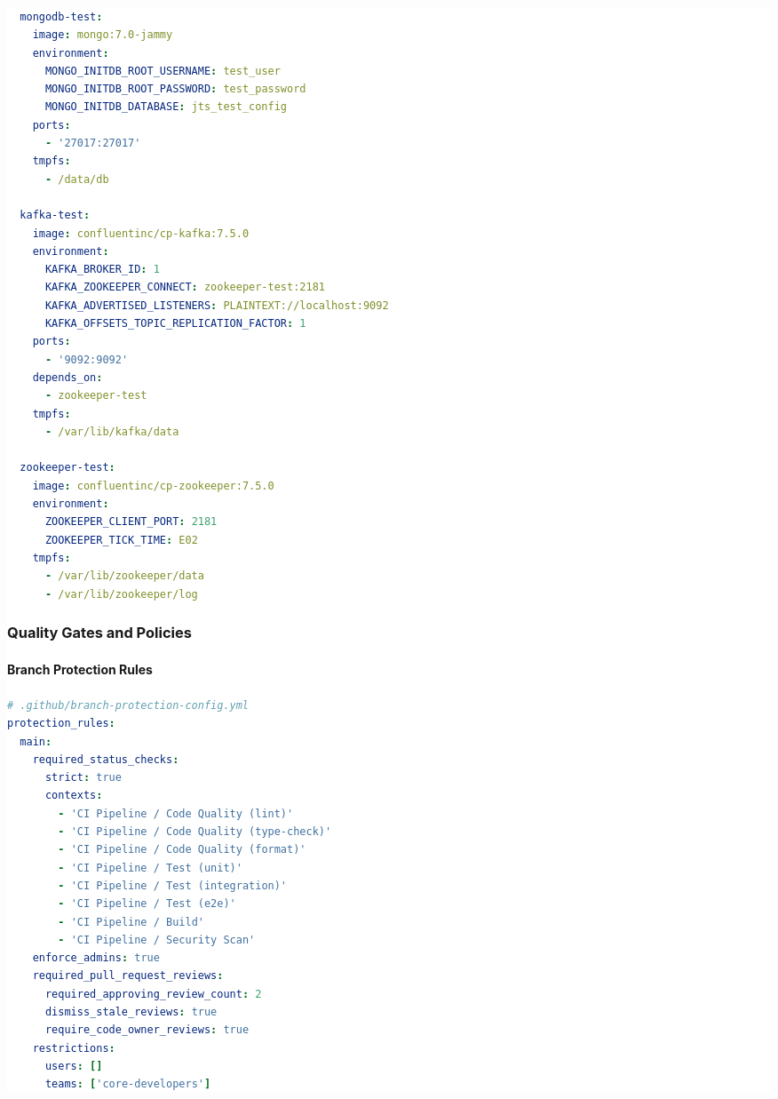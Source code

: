 ```yaml
  mongodb-test:
    image: mongo:7.0-jammy
    environment:
      MONGO_INITDB_ROOT_USERNAME: test_user
      MONGO_INITDB_ROOT_PASSWORD: test_password
      MONGO_INITDB_DATABASE: jts_test_config
    ports:
      - '27017:27017'
    tmpfs:
      - /data/db

  kafka-test:
    image: confluentinc/cp-kafka:7.5.0
    environment:
      KAFKA_BROKER_ID: 1
      KAFKA_ZOOKEEPER_CONNECT: zookeeper-test:2181
      KAFKA_ADVERTISED_LISTENERS: PLAINTEXT://localhost:9092
      KAFKA_OFFSETS_TOPIC_REPLICATION_FACTOR: 1
    ports:
      - '9092:9092'
    depends_on:
      - zookeeper-test
    tmpfs:
      - /var/lib/kafka/data

  zookeeper-test:
    image: confluentinc/cp-zookeeper:7.5.0
    environment:
      ZOOKEEPER_CLIENT_PORT: 2181
      ZOOKEEPER_TICK_TIME: E02
    tmpfs:
      - /var/lib/zookeeper/data
      - /var/lib/zookeeper/log
```

### Quality Gates and Policies

#### Branch Protection Rules

```yaml
# .github/branch-protection-config.yml
protection_rules:
  main:
    required_status_checks:
      strict: true
      contexts:
        - 'CI Pipeline / Code Quality (lint)'
        - 'CI Pipeline / Code Quality (type-check)'
        - 'CI Pipeline / Code Quality (format)'
        - 'CI Pipeline / Test (unit)'
        - 'CI Pipeline / Test (integration)'
        - 'CI Pipeline / Test (e2e)'
        - 'CI Pipeline / Build'
        - 'CI Pipeline / Security Scan'
    enforce_admins: true
    required_pull_request_reviews:
      required_approving_review_count: 2
      dismiss_stale_reviews: true
      require_code_owner_reviews: true
    restrictions:
      users: []
      teams: ['core-developers']
```
